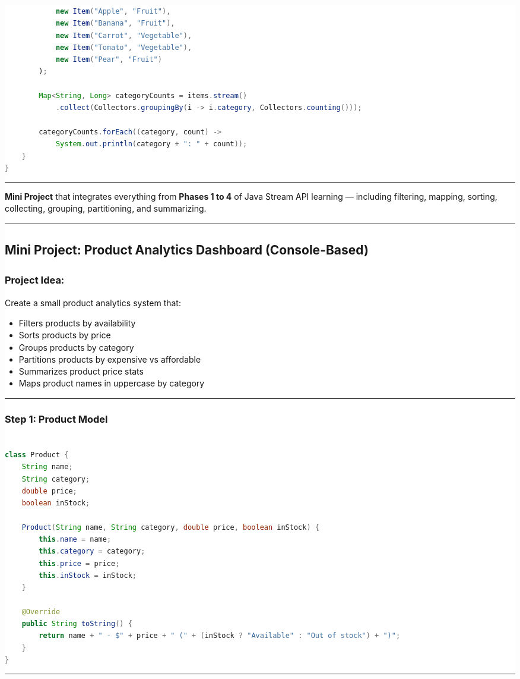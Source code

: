 ```java
            new Item("Apple", "Fruit"),
            new Item("Banana", "Fruit"),
            new Item("Carrot", "Vegetable"),
            new Item("Tomato", "Vegetable"),
            new Item("Pear", "Fruit")
        );

        Map<String, Long> categoryCounts = items.stream()
            .collect(Collectors.groupingBy(i -> i.category, Collectors.counting()));

        categoryCounts.forEach((category, count) ->
            System.out.println(category + ": " + count));
    }
}

```

---

**Mini Project** that integrates everything from **Phases 1 to 4** of Java Stream API learning — including filtering, mapping, sorting, collecting, grouping, partitioning, and summarizing.

---

## **Mini Project: Product Analytics Dashboard (Console-Based)**

### **Project Idea:**

Create a small product analytics system that:

- Filters products by availability
- Sorts products by price
- Groups products by category
- Partitions products by expensive vs affordable
- Summarizes product price stats
- Maps product names in uppercase by category

---

### **Step 1: Product Model**

```java

class Product {
    String name;
    String category;
    double price;
    boolean inStock;

    Product(String name, String category, double price, boolean inStock) {
        this.name = name;
        this.category = category;
        this.price = price;
        this.inStock = inStock;
    }

    @Override
    public String toString() {
        return name + " - $" + price + " (" + (inStock ? "Available" : "Out of stock") + ")";
    }
}

```

---
